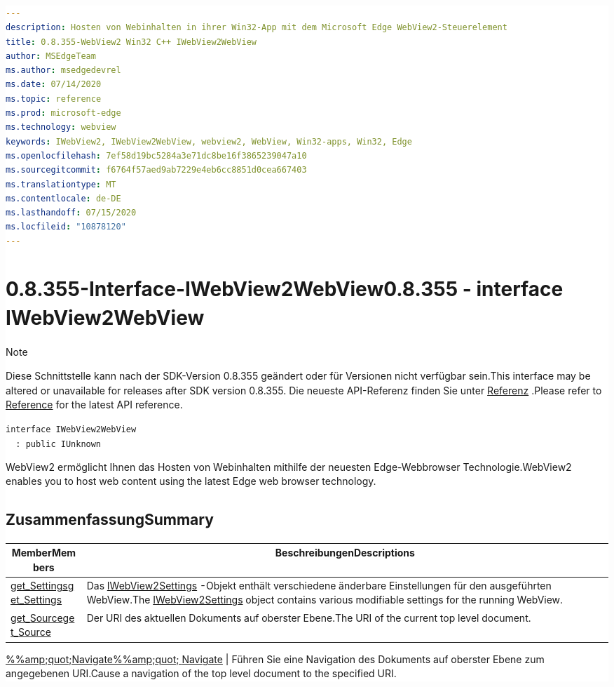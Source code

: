```yaml
---
description: Hosten von Webinhalten in ihrer Win32-App mit dem Microsoft Edge WebView2-Steuerelement
title: 0.8.355-WebView2 Win32 C++ IWebView2WebView
author: MSEdgeTeam
ms.author: msedgedevrel
ms.date: 07/14/2020
ms.topic: reference
ms.prod: microsoft-edge
ms.technology: webview
keywords: IWebView2, IWebView2WebView, webview2, WebView, Win32-apps, Win32, Edge
ms.openlocfilehash: 7ef58d19bc5284a3e71dc8be16f3865239047a10
ms.sourcegitcommit: f6764f57aed9ab7229e4eb6cc8851d0cea667403
ms.translationtype: MT
ms.contentlocale: de-DE
ms.lasthandoff: 07/15/2020
ms.locfileid: "10878120"
---
```

# <span data-ttu-id="f9d11-104">0.8.355-Interface-IWebView2WebView</span><span class="sxs-lookup"><span data-stu-id="f9d11-104">0.8.355 - interface IWebView2WebView</span></span> 

> [!NOTE]
> <span data-ttu-id="f9d11-105">Diese Schnittstelle kann nach der SDK-Version 0.8.355 geändert oder für Versionen nicht verfügbar sein.</span><span class="sxs-lookup"><span data-stu-id="f9d11-105">This interface may be altered or unavailable for releases after SDK version 0.8.355.</span></span> <span data-ttu-id="f9d11-106">Die neueste API-Referenz finden Sie unter [Referenz](../../../webview2-api-reference.md) .</span><span class="sxs-lookup"><span data-stu-id="f9d11-106">Please refer to [Reference](../../../webview2-api-reference.md) for the latest API reference.</span></span>

```
interface IWebView2WebView
  : public IUnknown
```

<span data-ttu-id="f9d11-107">WebView2 ermöglicht Ihnen das Hosten von Webinhalten mithilfe der neuesten Edge-Webbrowser Technologie.</span><span class="sxs-lookup"><span data-stu-id="f9d11-107">WebView2 enables you to host web content using the latest Edge web browser technology.</span></span>

## <span data-ttu-id="f9d11-108">Zusammenfassung</span><span class="sxs-lookup"><span data-stu-id="f9d11-108">Summary</span></span>

 <span data-ttu-id="f9d11-109">Member</span><span class="sxs-lookup"><span data-stu-id="f9d11-109">Members</span></span>                        | <span data-ttu-id="f9d11-110">Beschreibungen</span><span class="sxs-lookup"><span data-stu-id="f9d11-110">Descriptions</span></span>
--------------------------------|---------------------------------------------
[<span data-ttu-id="f9d11-111">get_Settings</span><span class="sxs-lookup"><span data-stu-id="f9d11-111">get_Settings</span></span>](#get_settings) | <span data-ttu-id="f9d11-112">Das [IWebView2Settings](IWebView2Settings.md) -Objekt enthält verschiedene änderbare Einstellungen für den ausgeführten WebView.</span><span class="sxs-lookup"><span data-stu-id="f9d11-112">The [IWebView2Settings](IWebView2Settings.md) object contains various modifiable settings for the running WebView.</span></span>
[<span data-ttu-id="f9d11-113">get_Source</span><span class="sxs-lookup"><span data-stu-id="f9d11-113">get_Source</span></span>](#get_source) | <span data-ttu-id="f9d11-114">Der URI des aktuellen Dokuments auf oberster Ebene.</span><span class="sxs-lookup"><span data-stu-id="f9d11-114">The URI of the current top level document.</span></span>
[<span data-ttu-id="f9d11-115">%%amp;quot;Navigate%%amp;quot;
</span><span class="sxs-lookup"><span data-stu-id="f9d11-115">Navigate</span></span>](#navigate) | <span data-ttu-id="f9d11-116">Führen Sie eine Navigation des Dokuments auf oberster Ebene zum angegebenen URI.</span><span class="sxs-lookup"><span data-stu-id="f9d11-116">Cause a navigation of the top level document to the specified URI.</span></span>